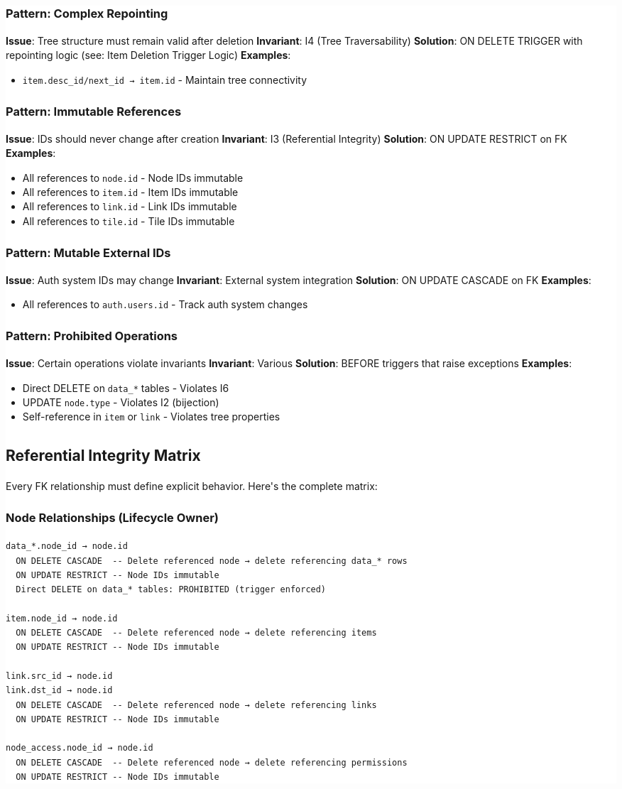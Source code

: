 ### Pattern: Complex Repointing
**Issue**: Tree structure must remain valid after deletion
**Invariant**: I4 (Tree Traversability)
**Solution**: ON DELETE TRIGGER with repointing logic (see: Item Deletion Trigger Logic)
**Examples**:
- `item.desc_id/next_id → item.id` - Maintain tree connectivity

### Pattern: Immutable References
**Issue**: IDs should never change after creation
**Invariant**: I3 (Referential Integrity)
**Solution**: ON UPDATE RESTRICT on FK
**Examples**:
- All references to `node.id` - Node IDs immutable
- All references to `item.id` - Item IDs immutable
- All references to `link.id` - Link IDs immutable
- All references to `tile.id` - Tile IDs immutable

### Pattern: Mutable External IDs
**Issue**: Auth system IDs may change
**Invariant**: External system integration
**Solution**: ON UPDATE CASCADE on FK
**Examples**:
- All references to `auth.users.id` - Track auth system changes

### Pattern: Prohibited Operations
**Issue**: Certain operations violate invariants
**Invariant**: Various
**Solution**: BEFORE triggers that raise exceptions
**Examples**:
- Direct DELETE on `data_*` tables - Violates I6
- UPDATE `node.type` - Violates I2 (bijection)
- Self-reference in `item` or `link` - Violates tree properties

## Referential Integrity Matrix

Every FK relationship must define explicit behavior. Here's the complete matrix:

### Node Relationships (Lifecycle Owner)
```
data_*.node_id → node.id
  ON DELETE CASCADE  -- Delete referenced node → delete referencing data_* rows
  ON UPDATE RESTRICT -- Node IDs immutable
  Direct DELETE on data_* tables: PROHIBITED (trigger enforced)

item.node_id → node.id  
  ON DELETE CASCADE  -- Delete referenced node → delete referencing items
  ON UPDATE RESTRICT -- Node IDs immutable

link.src_id → node.id
link.dst_id → node.id
  ON DELETE CASCADE  -- Delete referenced node → delete referencing links
  ON UPDATE RESTRICT -- Node IDs immutable

node_access.node_id → node.id
  ON DELETE CASCADE  -- Delete referenced node → delete referencing permissions
  ON UPDATE RESTRICT -- Node IDs immutable
```
